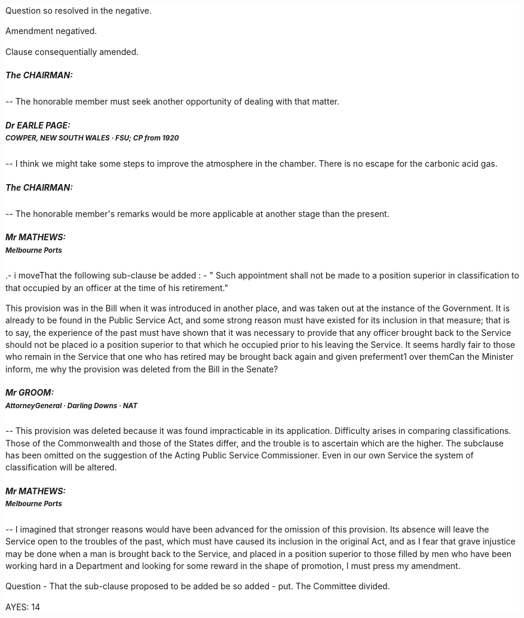 Question so resolved in the negative. 

Amendment negatived. 

Clause consequentially amended. 

##### The CHAIRMAN:

-- The honorable member must seek another opportunity of dealing with that matter. 

##### Dr EARLE PAGE:<br><small class="text-muted">COWPER, NEW SOUTH WALES &middot; FSU; CP from 1920</small>

-- I think we might take some steps to improve the atmosphere in the chamber. There is no escape for the carbonic acid gas. 

##### The CHAIRMAN:

-- The honorable member's remarks would be more applicable at another stage than the present. 

##### Mr MATHEWS:<br><small class="text-muted">Melbourne Ports</small>

.- i moveThat  the following sub-clause be added : - " Such appointment shall not be made to a position superior in classification to that occupied by an officer at the time of his retirement." 

This provision was in the Bill when it was introduced in another place, and was taken out at the instance of the Government. It is already to be found in the Public Service Act, and some strong reason must have existed for its inclusion in that measure; that is to say, the experience of the past must have shown that it was necessary to provide that any officer brought back to the Service should not be placed io a position superior to that which he occupied prior to his leaving the Service. It seems hardly fair to those who remain in the Service that one who has retired may be brought back again and given preferment1 over themCan the Minister inform, me why  the provision was deleted from the Bill in the Senate? 

##### Mr GROOM:<br><small class="text-muted">AttorneyGeneral &middot; Darling Downs &middot; NAT</small>

--  This provision was deleted because it was found impracticable in its application. Difficulty arises in comparing classifications. Those of the Commonwealth and those of the States differ, and the trouble is to ascertain which are the higher. The subclause has been omitted on the suggestion of the Acting Public Service Commissioner. Even in our own Service the system of classification will be altered. 

##### Mr MATHEWS:<br><small class="text-muted">Melbourne Ports</small>

--  I imagined that stronger reasons would have been advanced for the omission of this provision. Its absence will leave the Service open to the troubles of the past, which must have caused its inclusion in the original Act, and as I fear that grave injustice may be done when a man is brought back to the Service, and placed in a position superior to those filled by men who have been working hard in a Department and looking for some reward in the shape of promotion, I must press my amendment. 

Question - That the sub-clause proposed to be added be so added - put. The Committee divided.

AYES: 14
